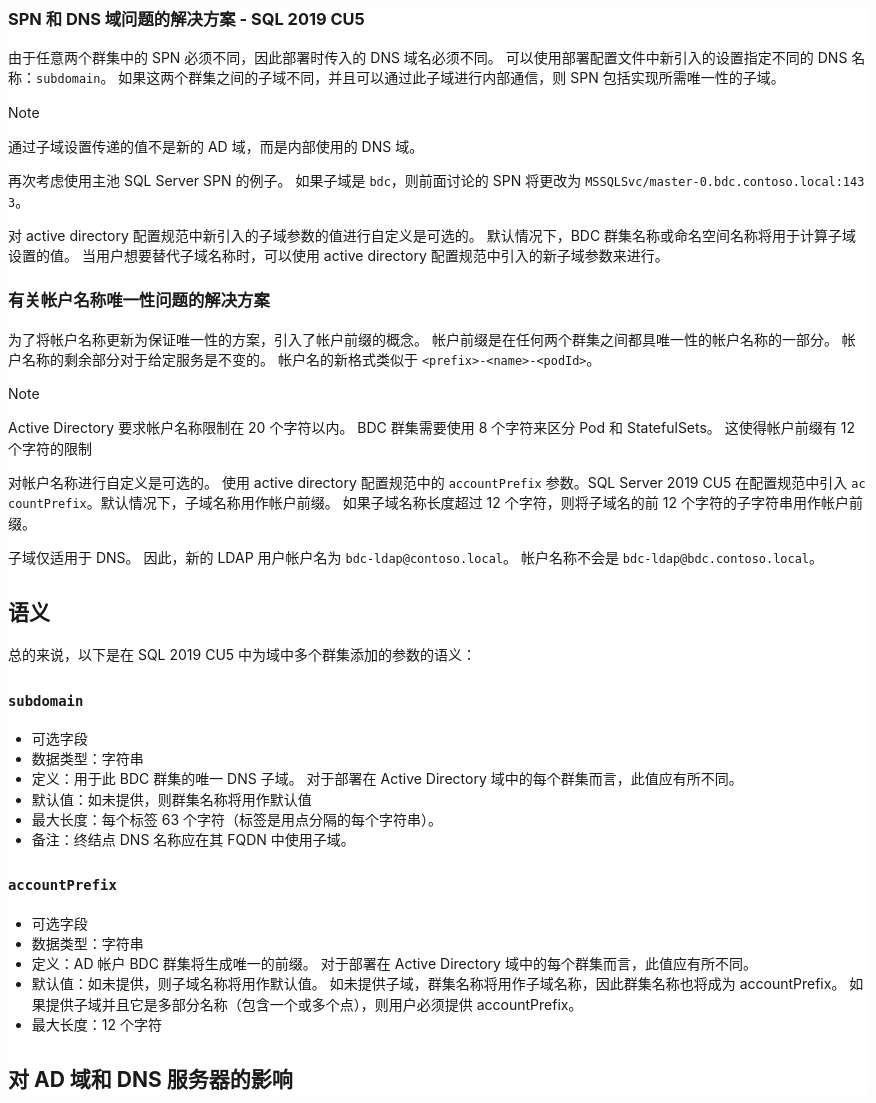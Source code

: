 ### <a name="solution-to-solve-the-problem-with-spns-and-dns-domain---sql-2019-cu5"></a>SPN 和 DNS 域问题的解决方案 - SQL 2019 CU5

由于任意两个群集中的 SPN 必须不同，因此部署时传入的 DNS 域名必须不同。 可以使用部署配置文件中新引入的设置指定不同的 DNS 名称：`subdomain`。 如果这两个群集之间的子域不同，并且可以通过此子域进行内部通信，则 SPN 包括实现所需唯一性的子域。

>[!NOTE]
>通过子域设置传递的值不是新的 AD 域，而是内部使用的 DNS 域。

再次考虑使用主池 SQL Server SPN 的例子。 如果子域是 `bdc`，则前面讨论的 SPN 将更改为 `MSSQLSvc/master-0.bdc.contoso.local:1433`。  

对 active directory 配置规范中新引入的子域参数的值进行自定义是可选的。 默认情况下，BDC 群集名称或命名空间名称将用于计算子域设置的值。 当用户想要替代子域名称时，可以使用 active directory 配置规范中引入的新子域参数来进行。

### <a name="solution-to-solve-the-problem-regarding-account-names-uniqueness"></a>有关帐户名称唯一性问题的解决方案

为了将帐户名称更新为保证唯一性的方案，引入了帐户前缀的概念。 帐户前缀是在任何两个群集之间都具唯一性的帐户名称的一部分。 帐户名称的剩余部分对于给定服务是不变的。 帐户名的新格式类似于 `<prefix>-<name>-<podId>`。 

>[!NOTE]
>Active Directory 要求帐户名称限制在 20 个字符以内。 BDC 群集需要使用 8 个字符来区分 Pod 和 StatefulSets。 这使得帐户前缀有 12 个字符的限制

对帐户名称进行自定义是可选的。 使用 active directory 配置规范中的 `accountPrefix` 参数。SQL Server 2019 CU5 在配置规范中引入 `accountPrefix`。默认情况下，子域名称用作帐户前缀。 如果子域名称长度超过 12 个字符，则将子域名的前 12 个字符的子字符串用作帐户前缀。

子域仅适用于 DNS。 因此，新的 LDAP 用户帐户名为 `bdc-ldap@contoso.local`。 帐户名称不会是 `bdc-ldap@bdc.contoso.local`。

## <a name="semantics"></a>语义

总的来说，以下是在 SQL 2019 CU5 中为域中多个群集添加的参数的语义：

### `subdomain`

- 可选字段
- 数据类型：字符串
- 定义：用于此 BDC 群集的唯一 DNS 子域。 对于部署在 Active Directory 域中的每个群集而言，此值应有所不同。  
- 默认值：如未提供，则群集名称将用作默认值
- 最大长度：每个标签 63 个字符（标签是用点分隔的每个字符串）。
- 备注：终结点 DNS 名称应在其 FQDN 中使用子域。

### `accountPrefix`

- 可选字段
- 数据类型：字符串
- 定义：AD 帐户 BDC 群集将生成唯一的前缀。 对于部署在 Active Directory 域中的每个群集而言，此值应有所不同。
- 默认值：如未提供，则子域名称将用作默认值。 如未提供子域，群集名称将用作子域名称，因此群集名称也将成为 accountPrefix。 如果提供子域并且它是多部分名称（包含一个或多个点），则用户必须提供 accountPrefix。 
- 最大长度：12 个字符 

## <a name="impact-on-ad-domain-and-dns-server"></a>对 AD 域和 DNS 服务器的影响 
